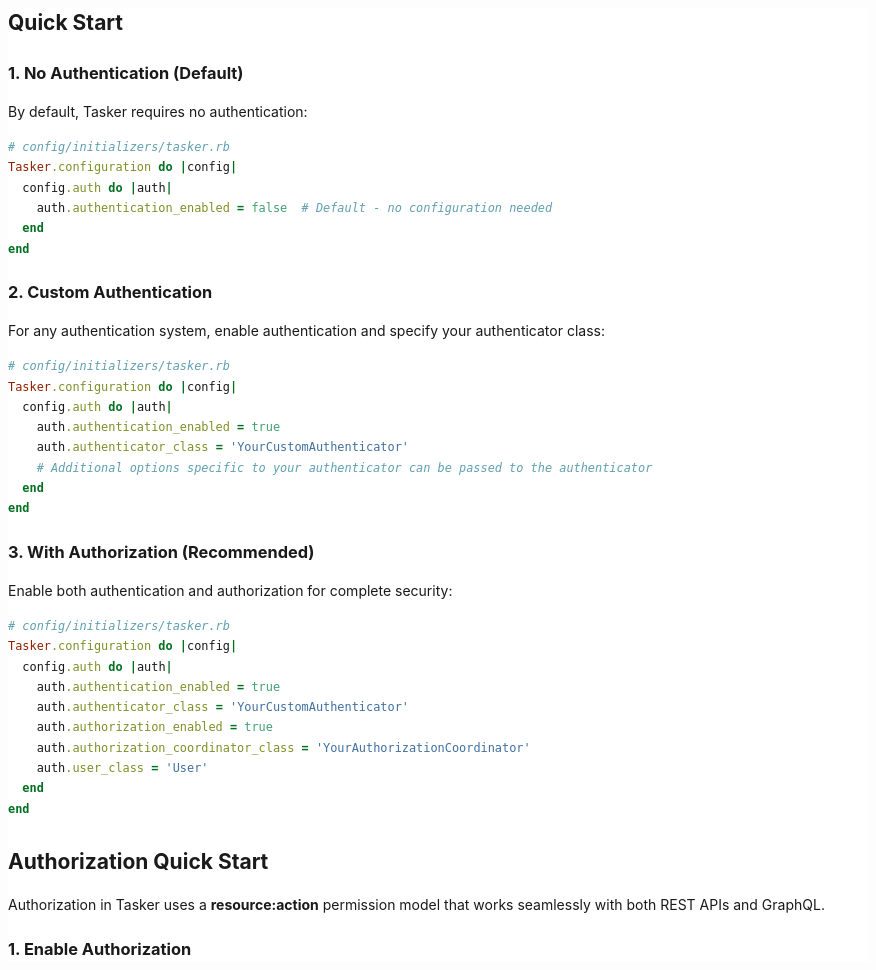 ## Quick Start

### 1. No Authentication (Default)

By default, Tasker requires no authentication:

```ruby
# config/initializers/tasker.rb
Tasker.configuration do |config|
  config.auth do |auth|
    auth.authentication_enabled = false  # Default - no configuration needed
  end
end
```

### 2. Custom Authentication

For any authentication system, enable authentication and specify your authenticator class:

```ruby
# config/initializers/tasker.rb
Tasker.configuration do |config|
  config.auth do |auth|
    auth.authentication_enabled = true
    auth.authenticator_class = 'YourCustomAuthenticator'
    # Additional options specific to your authenticator can be passed to the authenticator
  end
end
```

### 3. With Authorization (Recommended)

Enable both authentication and authorization for complete security:

```ruby
# config/initializers/tasker.rb
Tasker.configuration do |config|
  config.auth do |auth|
    auth.authentication_enabled = true
    auth.authenticator_class = 'YourCustomAuthenticator'
    auth.authorization_enabled = true
    auth.authorization_coordinator_class = 'YourAuthorizationCoordinator'
    auth.user_class = 'User'
  end
end
```

## Authorization Quick Start

Authorization in Tasker uses a **resource:action** permission model that works seamlessly with both REST APIs and GraphQL.

### 1. Enable Authorization
